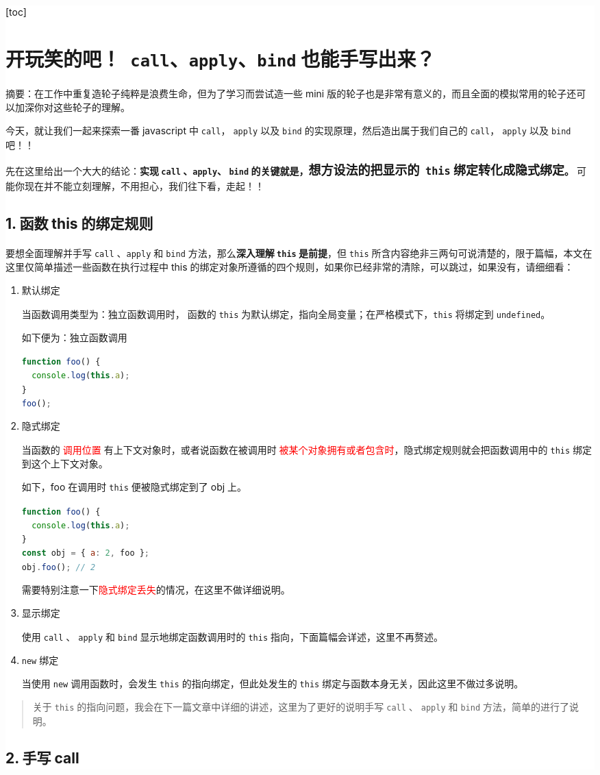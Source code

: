 [toc]

# 开玩笑的吧！` call`、`apply`、`bind` 也能手写出来？

摘要：在工作中重复造轮子纯粹是浪费生命，但为了学习而尝试造一些 mini 版的轮子也是非常有意义的，而且全面的模拟常用的轮子还可以加深你对这些轮子的理解。

今天，就让我们一起来探索一番 javascript 中 `call`， `apply` 以及 `bind` 的实现原理，然后造出属于我们自己的 `call`， `apply` 以及 `bind` 吧！！

先在这里给出一个大大的结论：**实现 `call` 、`apply`、 `bind` 的关键就是，<font size='4.6'>想方设法的把显示的  `this` 绑定转化成隐式绑定</font>。** 可能你现在并不能立刻理解，不用担心，我们往下看，走起！！

## 1. 函数 this 的绑定规则

要想全面理解并手写 `call` 、`apply` 和 `bind` 方法，那么**深入理解 `this` 是前提**，但 `this` 所含内容绝非三两句可说清楚的，限于篇幅，本文在这里仅简单描述一些函数在执行过程中 this 的绑定对象所遵循的四个规则，如果你已经非常的清除，可以跳过，如果没有，请细细看：

1. 默认绑定

   当函数调用类型为：独立函数调用时， 函数的 `this` 为默认绑定，指向全局变量；在严格模式下，`this` 将绑定到 `undefined`。

   如下便为：独立函数调用

   ```js
   function foo() {
     console.log(this.a);
   }
   foo();
   ```

2. 隐式绑定

   当函数的 <font color='red'>调用位置</font> 有上下文对象时，或者说函数在被调用时 <font color='red'>被某个对象拥有或者包含时</font>，隐式绑定规则就会把函数调用中的 `this` 绑定到这个上下文对象。

   如下，foo 在调用时 `this` 便被隐式绑定到了 obj 上。

   ```js
   function foo() {
     console.log(this.a);
   }
   const obj = { a: 2, foo };
   obj.foo(); // 2
   ```

   需要特别注意一下<font color='red'>隐式绑定丢失</font>的情况，在这里不做详细说明。

3. 显示绑定

   使用 `call` 、 `apply` 和 `bind` 显示地绑定函数调用时的 `this` 指向，下面篇幅会详述，这里不再赘述。

4. `new` 绑定

   当使用 `new` 调用函数时，会发生 `this` 的指向绑定，但此处发生的 `this` 绑定与函数本身无关，因此这里不做过多说明。

> 关于 `this` 的指向问题，我会在下一篇文章中详细的讲述，这里为了更好的说明手写 `call` 、 `apply` 和 `bind` 方法，简单的进行了说明。

## 2. 手写 call
